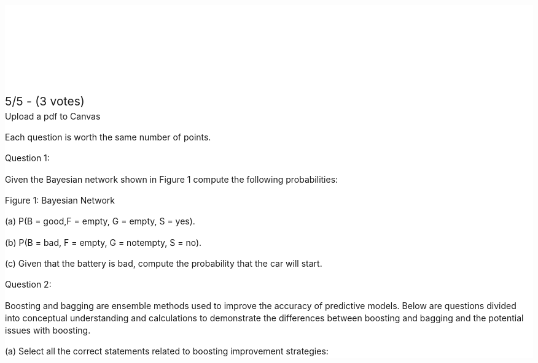 
<div class="kksr-icon" style="width: 24px; height: 24px;"></div>
        </div>
    </div>

<div class="kksr-stars-active" style="width: 138px;">
            <div class="kksr-star" style="padding-right: 4px">


<div class="kksr-icon" style="width: 24px; height: 24px;"></div>
        </div>
            <div class="kksr-star" style="padding-right: 4px">


<div class="kksr-icon" style="width: 24px; height: 24px;"></div>
        </div>
            <div class="kksr-star" style="padding-right: 4px">


<div class="kksr-icon" style="width: 24px; height: 24px;"></div>
        </div>
            <div class="kksr-star" style="padding-right: 4px">


<div class="kksr-icon" style="width: 24px; height: 24px;"></div>
        </div>
            <div class="kksr-star" style="padding-right: 4px">


<div class="kksr-icon" style="width: 24px; height: 24px;"></div>
        </div>
    </div>
</div>


<div class="kksr-legend" style="font-size: 19.2px;">
            5/5 - (3 votes)    </div>
    </div>
Upload a pdf to Canvas

Each question is worth the same number of points.

Question 1:

Given the Bayesian network shown in Figure 1 compute the following probabilities:

Figure 1: Bayesian Network

(a) P(B = good,F = empty, G = empty, S = yes).

(b) P(B = bad, F = empty, G = notempty, S = no).

(c) Given that the battery is bad, compute the probability that the car will start.

Question 2:

Boosting and bagging are ensemble methods used to improve the accuracy of predictive models. Below are questions divided into conceptual understanding and calculations to demonstrate the differences between boosting and bagging and the potential issues with boosting.

(a) Select all the correct statements related to boosting improvement strategies:
